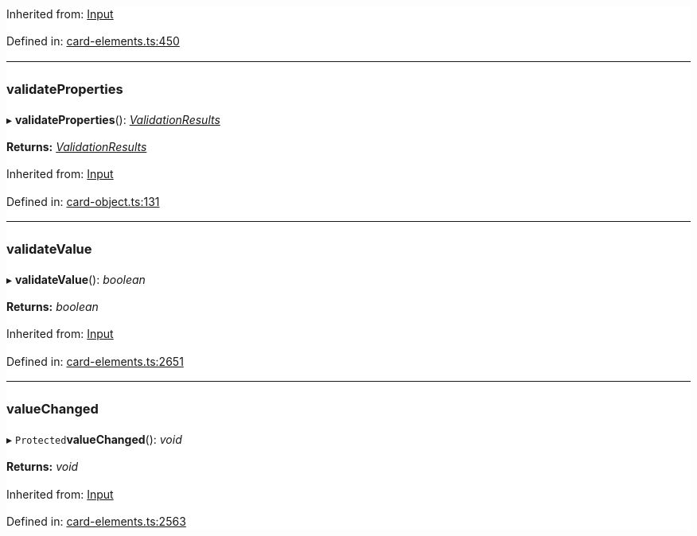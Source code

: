 Inherited from: [Input](card_elements.input.md)

Defined in: [card-elements.ts:450](https://github.com/microsoft/AdaptiveCards/blob/0938a1f10/source/nodejs/adaptivecards/src/card-elements.ts#L450)

___

### validateProperties

▸ **validateProperties**(): [*ValidationResults*](card_object.validationresults.md)

**Returns:** [*ValidationResults*](card_object.validationresults.md)

Inherited from: [Input](card_elements.input.md)

Defined in: [card-object.ts:131](https://github.com/microsoft/AdaptiveCards/blob/0938a1f10/source/nodejs/adaptivecards/src/card-object.ts#L131)

___

### validateValue

▸ **validateValue**(): *boolean*

**Returns:** *boolean*

Inherited from: [Input](card_elements.input.md)

Defined in: [card-elements.ts:2651](https://github.com/microsoft/AdaptiveCards/blob/0938a1f10/source/nodejs/adaptivecards/src/card-elements.ts#L2651)

___

### valueChanged

▸ `Protected`**valueChanged**(): *void*

**Returns:** *void*

Inherited from: [Input](card_elements.input.md)

Defined in: [card-elements.ts:2563](https://github.com/microsoft/AdaptiveCards/blob/0938a1f10/source/nodejs/adaptivecards/src/card-elements.ts#L2563)
